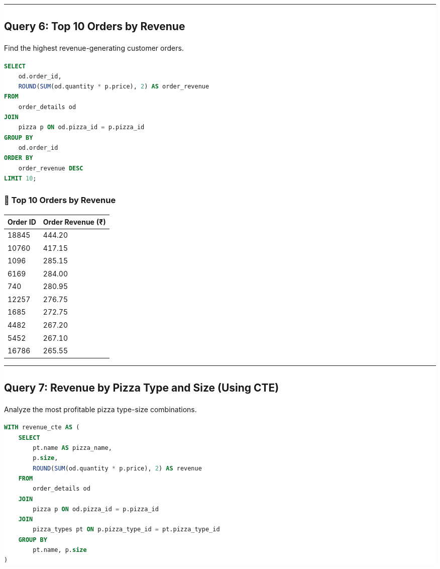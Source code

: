 

---

## Query 6: Top 10 Orders by Revenue

Find the highest revenue-generating customer orders.

```sql
SELECT 
    od.order_id,
    ROUND(SUM(od.quantity * p.price), 2) AS order_revenue
FROM 
    order_details od
JOIN 
    pizza p ON od.pizza_id = p.pizza_id
GROUP BY 
    od.order_id
ORDER BY 
    order_revenue DESC
LIMIT 10;
```
### 🧾 Top 10 Orders by Revenue

| Order ID | Order Revenue (₹) |
|----------|-------------------|
| 18845    | 444.20            |
| 10760    | 417.15            |
| 1096     | 285.15            |
| 6169     | 284.00            |
| 740      | 280.95            |
| 12257    | 276.75            |
| 1685     | 272.75            |
| 4482     | 267.20            |
| 5452     | 267.10            |
| 16786    | 265.55            |

---

## Query 7: Revenue by Pizza Type and Size (Using CTE)

Analyze the most profitable pizza type-size combinations.

```sql
WITH revenue_cte AS (
    SELECT 
        pt.name AS pizza_name,
        p.size,
        ROUND(SUM(od.quantity * p.price), 2) AS revenue
    FROM 
        order_details od
    JOIN 
        pizza p ON od.pizza_id = p.pizza_id
    JOIN 
        pizza_types pt ON p.pizza_type_id = pt.pizza_type_id
    GROUP BY 
        pt.name, p.size
)
```